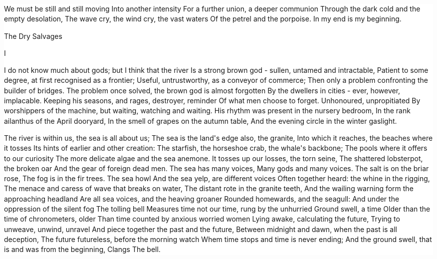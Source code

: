 We must be still and still moving
Into another intensity
For a further union, a deeper communion
Through the dark cold and the empty desolation,
The wave cry, the wind cry, the vast waters
Of the petrel and the porpoise. In my end is my beginning.


The Dry Salvages

I

I do not know much about gods; but I think that the river
Is a strong brown god - sullen, untamed and intractable,
Patient to some degree, at first recognised as a frontier;
Useful, untrustworthy, as a conveyor of commerce;
Then only a problem confronting the builder of bridges.
The problem once solved, the brown god is almost forgotten
By the dwellers in cities - ever, however, implacable.
Keeping his seasons, and rages, destroyer, reminder
Of what men choose to forget. Unhonoured, unpropitiated
By worshippers of the machine, but waiting, watching and waiting.
His rhythm was present in the nursery bedroom,
In the rank ailanthus of the April dooryard,
In the smell of grapes on the autumn table,
And the evening circle in the winter gaslight.

The river is within us, the sea is all about us;
The sea is the land's edge also, the granite,
Into which it reaches, the beaches where it tosses
Its hints of earlier and other creation:
The starfish, the horseshoe crab, the whale's backbone;
The pools where it offers to our curiosity
The more delicate algae and the sea anemone.
It tosses up our losses, the torn seine,
The shattered lobsterpot, the broken oar
And the gear of foreign dead men. The sea has many voices,
Many gods and many voices.
The salt is on the briar rose,
The fog is in the fir trees.
The sea howl
And the sea yelp, are different voices
Often together heard: the whine in the rigging,
The menace and caress of wave that breaks on water,
The distant rote in the granite teeth,
And the wailing warning form the approaching headland
Are all sea voices, and the heaving groaner
Rounded homewards, and the seagull:
And under the oppression of the silent fog
The tolling bell
Measures time not our time, rung by the unhurried
Ground swell, a time
Older than the time of chronometers, older
Than time counted by anxious worried women
Lying awake, calculating the future,
Trying to unweave, unwind, unravel
And piece together the past and the future,
Between midnight and dawn, when the past is all deception,
The future futureless, before the morning watch
Whem time stops and time is never ending;
And the ground swell, that is and was from the beginning,
Clangs
The bell.
